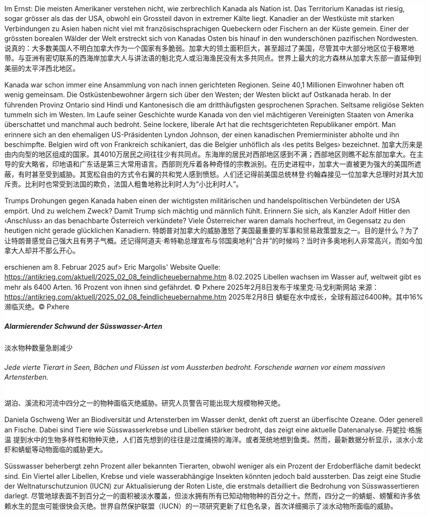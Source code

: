Im Ernst: Die meisten Amerikaner verstehen nicht, wie zerbrechlich Kanada als Nation ist. Das Territorium Kanadas ist riesig, sogar grösser als das der USA, obwohl ein Grossteil davon in extremer Kälte liegt. Kanadier an der Westküste mit starken Verbindungen zu Asien haben nicht viel mit französischsprachigen Quebeckern oder Fischern an der Küste gemein. Einer der grössten borealen Wälder der Welt erstreckt sich von Kanadas Osten bis hinauf in den wunderschönen pazifischen Nordwesten.
说真的：大多数美国人不明白加拿大作为一个国家有多脆弱。加拿大的领土面积巨大，甚至超过了美国，尽管其中大部分地区位于极寒地带。与亚洲有密切联系的西海岸加拿大人与讲法语的魁北克人或沿海渔民没有太多共同点。世界上最大的北方森林从加拿大东部一直延伸到美丽的太平洋西北地区。

Kanada war schon immer eine Ansammlung von nach innen gerichteten Regionen. Seine 40,1 Millionen Einwohner haben oft wenig gemeinsam. Die Ostküstenbewohner ärgern sich über den Westen; der Westen blickt auf Ostkanada herab. In der führenden Provinz Ontario sind Hindi und Kantonesisch die am dritthäufigsten gesprochenen Sprachen. Seltsame religiöse Sekten tummeln sich im Westen. Im Laufe seiner Geschichte wurde Kanada von den viel mächtigeren Vereinigten Staaten von Amerika überschattet und manchmal auch bedroht. Seine lockere, liberale Art hat die rechtsgerichteten Republikaner empört. Man erinnere sich an den ehemaligen US-Präsidenten Lyndon Johnson, der einen kanadischen Premierminister abholte und ihn beschimpfte. Belgien wird oft von Frankreich schikaniert, das die Belgier unhöflich als ‹les petits Belges› bezeichnet.
加拿大历来是由内向型的地区组成的国家。其4010万居民之间往往少有共同点。东海岸的居民对西部地区感到不满；西部地区则瞧不起东部加拿大。在主导的安大略省，印地语和广东话是第三大常用语言。西部则充斥着各种奇怪的宗教派别。在历史进程中，加拿大一直被更为强大的美国所遮蔽，有时甚至受到威胁。其宽松自由的方式令右翼的共和党人感到愤怒。人们还记得前美国总统林登·约翰森接见一位加拿大总理时对其大加斥责。比利时也常受到法国的欺负，法国人粗鲁地称比利时人为“小比利时人”。

Trumps Drohungen gegen Kanada haben einen der wichtigsten militärischen und handelspolitischen Verbündeten der USA empört. Und zu welchem Zweck? Damit Trump sich mächtig und männlich fühlt. Erinnern Sie sich, als Kanzler Adolf Hitler den ‹Anschluss› an das benachbarte Österreich verkündete? Viele Österreicher waren damals hocherfreut, im Gegensatz zu den heutigen nicht gerade glücklichen Kanadiern.
特朗普对加拿大的威胁激怒了美国最重要的军事和贸易政策盟友之一。目的是什么？为了让特朗普感觉自己强大且有男子气概。还记得阿道夫·希特勒总理宣布与邻国奥地利“合并”的时候吗？当时许多奥地利人非常高兴，而如今加拿大人却并不那么开心。

erschienen am 8. Februar 2025 auf> Eric Margolis' Website Quelle: https://antikrieg.com/aktuell/2025_02_08_feindlicheuebernahme.htm 8.02.2025 Libellen wachsen im Wasser auf, weltweit gibt es mehr als 6400 Arten. 16 Prozent von ihnen sind gefährdet. © Pxhere
2025年2月8日发布于埃里克·马戈利斯网站 来源：https://antikrieg.com/aktuell/2025_02_08_feindlicheuebernahme.htm 2025年2月8日 蜻蜓在水中成长，全球有超过6400种。其中16%濒临灭绝。© Pxhere

##### Alarmierender Schwund der Süsswasser-Arten
淡水物种数量急剧减少

###### Jede vierte Tierart in Seen, Bächen und Flüssen ist vom Aussterben bedroht.  Forschende warnen vor einem massiven Artensterben.
湖泊、溪流和河流中四分之一的物种面临灭绝威胁。研究人员警告可能出现大规模物种灭绝。

Daniela Gschweng Wer an Biodiversität und Artensterben im Wasser denkt, denkt oft zuerst an überfischte Ozeane. Oder generell an Fische. Dabei sind Tiere wie Süsswasserkrebse und Libellen stärker bedroht, das zeigt eine aktuelle Datenanalyse.
丹妮拉·格施温 提到水中的生物多样性和物种灭绝，人们首先想到的往往是过度捕捞的海洋。或者笼统地想到鱼类。然而，最新数据分析显示，淡水小龙虾和蜻蜓等动物面临的威胁更大。

Süsswasser beherbergt zehn Prozent aller bekannten Tierarten, obwohl weniger als ein Prozent der Erdoberfläche damit bedeckt sind. Ein Viertel aller Libellen, Krebse und viele wasserabhängige Insekten könnten jedoch bald aussterben. Das zeigt eine Studie der Weltnaturschutzunion (IUCN) zur Aktualisierung der Roten Liste, die erstmals detailliert die Bedrohung von Süsswassertieren darlegt.
尽管地球表面不到百分之一的面积被淡水覆盖，但淡水拥有所有已知动物物种的百分之十。然而，四分之一的蜻蜓、螃蟹和许多依赖水生的昆虫可能很快会灭绝。世界自然保护联盟（IUCN）的一项研究更新了红色名录，首次详细揭示了淡水动物所面临的威胁。
